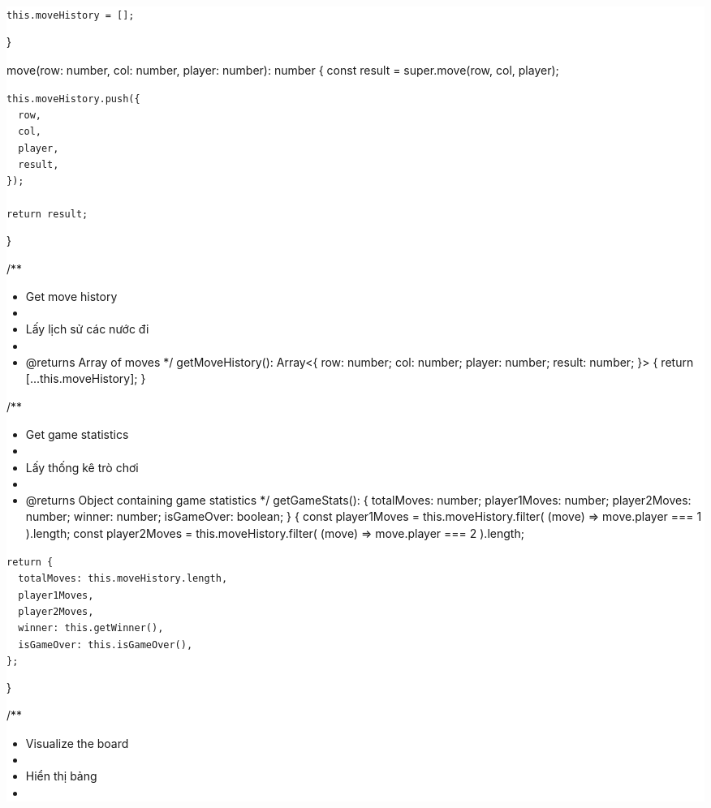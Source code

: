     this.moveHistory = [];
  }

  move(row: number, col: number, player: number): number {
    const result = super.move(row, col, player);

    this.moveHistory.push({
      row,
      col,
      player,
      result,
    });

    return result;
  }

  /**
   * Get move history
   *
   * Lấy lịch sử các nước đi
   *
   * @returns Array of moves
   */
  getMoveHistory(): Array<{
    row: number;
    col: number;
    player: number;
    result: number;
  }> {
    return [...this.moveHistory];
  }

  /**
   * Get game statistics
   *
   * Lấy thống kê trò chơi
   *
   * @returns Object containing game statistics
   */
  getGameStats(): {
    totalMoves: number;
    player1Moves: number;
    player2Moves: number;
    winner: number;
    isGameOver: boolean;
  } {
    const player1Moves = this.moveHistory.filter(
      (move) => move.player === 1
    ).length;
    const player2Moves = this.moveHistory.filter(
      (move) => move.player === 2
    ).length;

    return {
      totalMoves: this.moveHistory.length,
      player1Moves,
      player2Moves,
      winner: this.getWinner(),
      isGameOver: this.isGameOver(),
    };
  }

  /**
   * Visualize the board
   *
   * Hiển thị bảng
   *